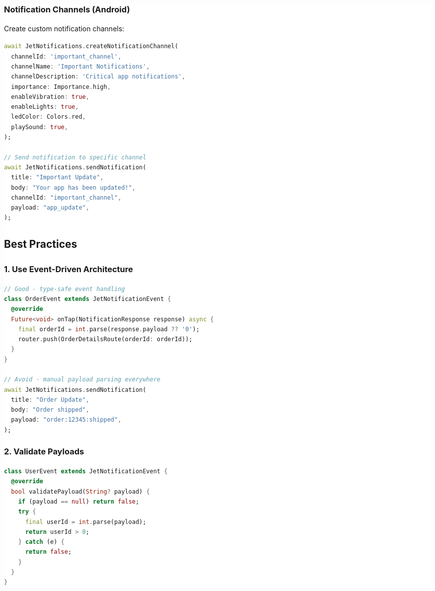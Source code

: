 ### Notification Channels (Android)

Create custom notification channels:

```dart
await JetNotifications.createNotificationChannel(
  channelId: 'important_channel',
  channelName: 'Important Notifications',
  channelDescription: 'Critical app notifications',
  importance: Importance.high,
  enableVibration: true,
  enableLights: true,
  ledColor: Colors.red,
  playSound: true,
);

// Send notification to specific channel
await JetNotifications.sendNotification(
  title: "Important Update",
  body: "Your app has been updated!",
  channelId: "important_channel",
  payload: "app_update",
);
```

## Best Practices

### 1. Use Event-Driven Architecture

```dart
// Good - type-safe event handling
class OrderEvent extends JetNotificationEvent {
  @override
  Future<void> onTap(NotificationResponse response) async {
    final orderId = int.parse(response.payload ?? '0');
    router.push(OrderDetailsRoute(orderId: orderId));
  }
}

// Avoid - manual payload parsing everywhere
await JetNotifications.sendNotification(
  title: "Order Update",
  body: "Order shipped",
  payload: "order:12345:shipped",
);
```

### 2. Validate Payloads

```dart
class UserEvent extends JetNotificationEvent {
  @override
  bool validatePayload(String? payload) {
    if (payload == null) return false;
    try {
      final userId = int.parse(payload);
      return userId > 0;
    } catch (e) {
      return false;
    }
  }
}
```

